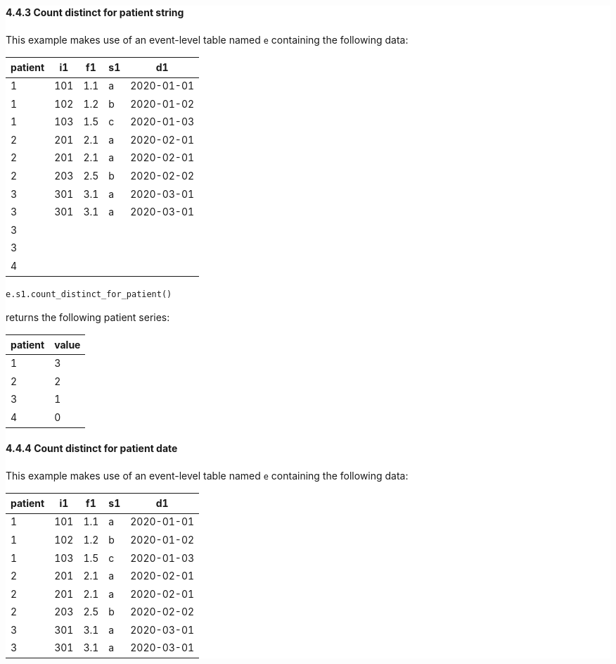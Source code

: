 

#### 4.4.3 Count distinct for patient string

This example makes use of an event-level table named `e` containing the following data:

| patient|i1|f1|s1|d1 |
| - | - | - | - | - |
| 1|101|1.1|a|2020-01-01 |
| 1|102|1.2|b|2020-01-02 |
| 1|103|1.5|c|2020-01-03 |
| 2|201|2.1|a|2020-02-01 |
| 2|201|2.1|a|2020-02-01 |
| 2|203|2.5|b|2020-02-02 |
| 3|301|3.1|a|2020-03-01 |
| 3|301|3.1|a|2020-03-01 |
| 3|||| |
| 3|||| |
| 4|||| |

```python
e.s1.count_distinct_for_patient()
```
returns the following patient series:

| patient | value |
| - | - |
| 1|3 |
| 2|2 |
| 3|1 |
| 4|0 |



#### 4.4.4 Count distinct for patient date

This example makes use of an event-level table named `e` containing the following data:

| patient|i1|f1|s1|d1 |
| - | - | - | - | - |
| 1|101|1.1|a|2020-01-01 |
| 1|102|1.2|b|2020-01-02 |
| 1|103|1.5|c|2020-01-03 |
| 2|201|2.1|a|2020-02-01 |
| 2|201|2.1|a|2020-02-01 |
| 2|203|2.5|b|2020-02-02 |
| 3|301|3.1|a|2020-03-01 |
| 3|301|3.1|a|2020-03-01 |